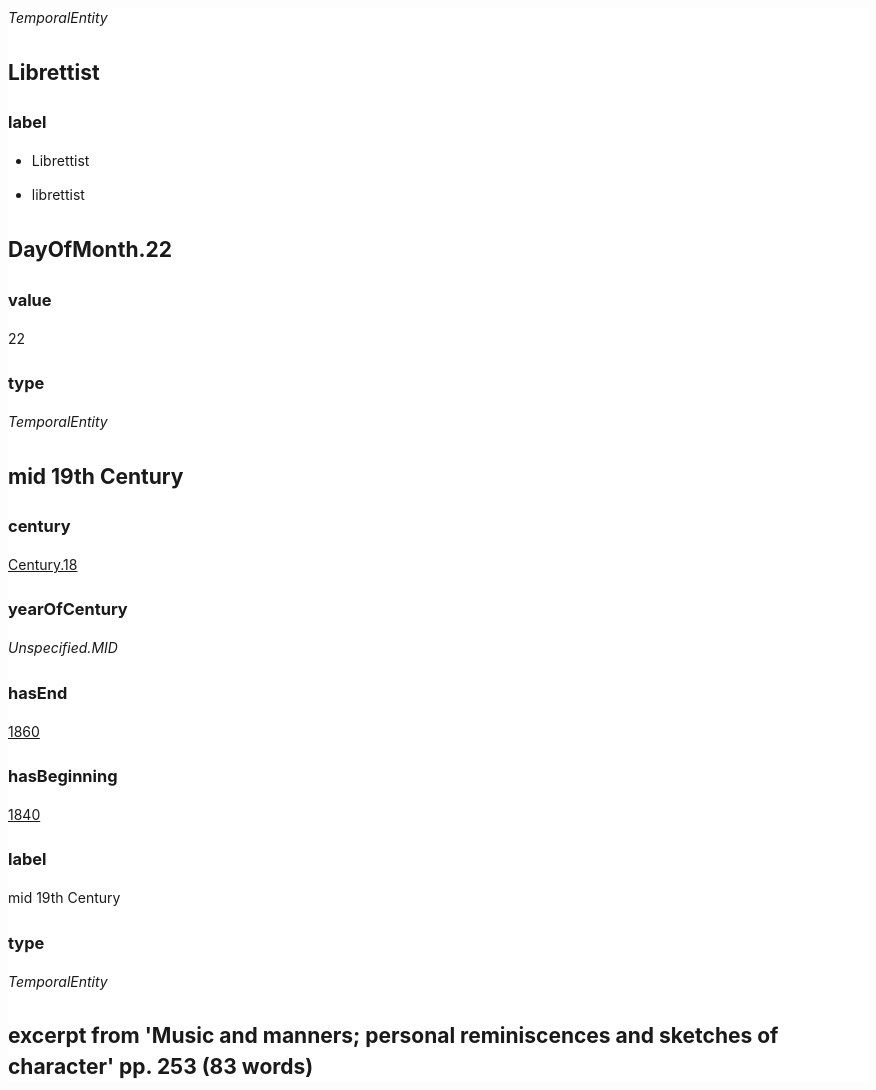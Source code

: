
*TemporalEntity*

## Librettist

### label

 - Librettist

 - librettist

## DayOfMonth.22

### value


22

### type


*TemporalEntity*

## mid 19th Century

### century


[Century.18](#Century.18)

### yearOfCentury


*Unspecified.MID*

### hasEnd


[1860](#1860)

### hasBeginning


[1840](#1840)

### label


mid 19th Century

### type


*TemporalEntity*

## excerpt from 'Music and manners; personal reminiscences and sketches of character' pp. 253 (83 words)
